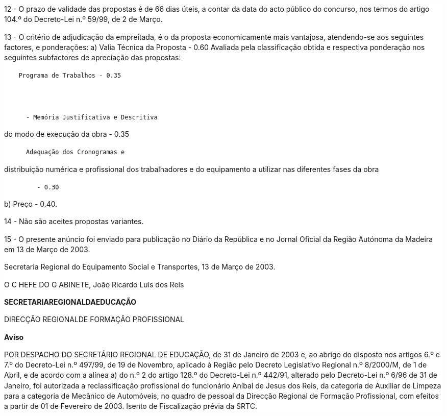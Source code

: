 
12 - O prazo de validade das propostas é de 66 dias úteis,
a contar da data do acto público do concurso, nos
termos do artigo 104.º do Decreto-Lei n.º 59/99, de 2
de Março.


13 - O critério de adjudicação da empreitada, é o da proposta economicamente mais vantajosa, atendendo-se
aos seguintes factores, e ponderações:
a) Valia Técnica da Proposta - 0.60
Avaliada pela classificação obtida e respectiva ponderação nos seguintes subfactores de apreciação das propostas:

        Programa de Trabalhos - 0.35



          - Memória Justificativa e Descritiva
do modo de execução da obra - 0.35

          Adequação dos Cronogramas e
distribuição numérica e profissional
dos trabalhadores e do equipamento
a utilizar nas diferentes fases da obra

             - 0.30
b) Preço - 0.40.


14 - Não são aceites propostas variantes.


15 - O presente anúncio foi enviado para publicação no
Diário da República e no Jornal Oficial da Região
Autónoma da Madeira em 13 de Março de 2003.


Secretaria Regional do Equipamento Social e Transportes, 13 de Março de 2003.


O C HEFE DO G ABINETE, João Ricardo Luís dos Reis


**SECRETARIAREGIONALDAEDUCAÇÃO**


DIRECÇÃO REGIONALDE FORMAÇÃO PROFISSIONAL


**Aviso**


POR DESPACHO DO SECRETÁRIO REGIONAL DE EDUCAÇÃO,
de 31 de Janeiro de 2003 e, ao abrigo do disposto nos artigos
6.º e 7.º do Decreto-Lei n.º 497/99, de 19 de Novembro,
aplicado à Região pelo Decreto Legislativo Regional n.º
8/2000/M, de 1 de Abril, e de acordo com a alínea a) do n.º
2 do artigo 128.º do Decreto-Lei n.º 442/91, alterado pelo
Decreto-Lei n.º 6/96 de 31 de Janeiro, foi autorizada a
reclassificação profissional do funcionário Aníbal de Jesus
dos Reis, da categoria de Auxiliar de Limpeza para a
categoria de Mecânico de Automóveis, no quadro de pessoal
da Direcção Regional de Formação Profissional, com efeitos
a partir de 01 de Fevereiro de 2003.
Isento de Fiscalização prévia da SRTC.
